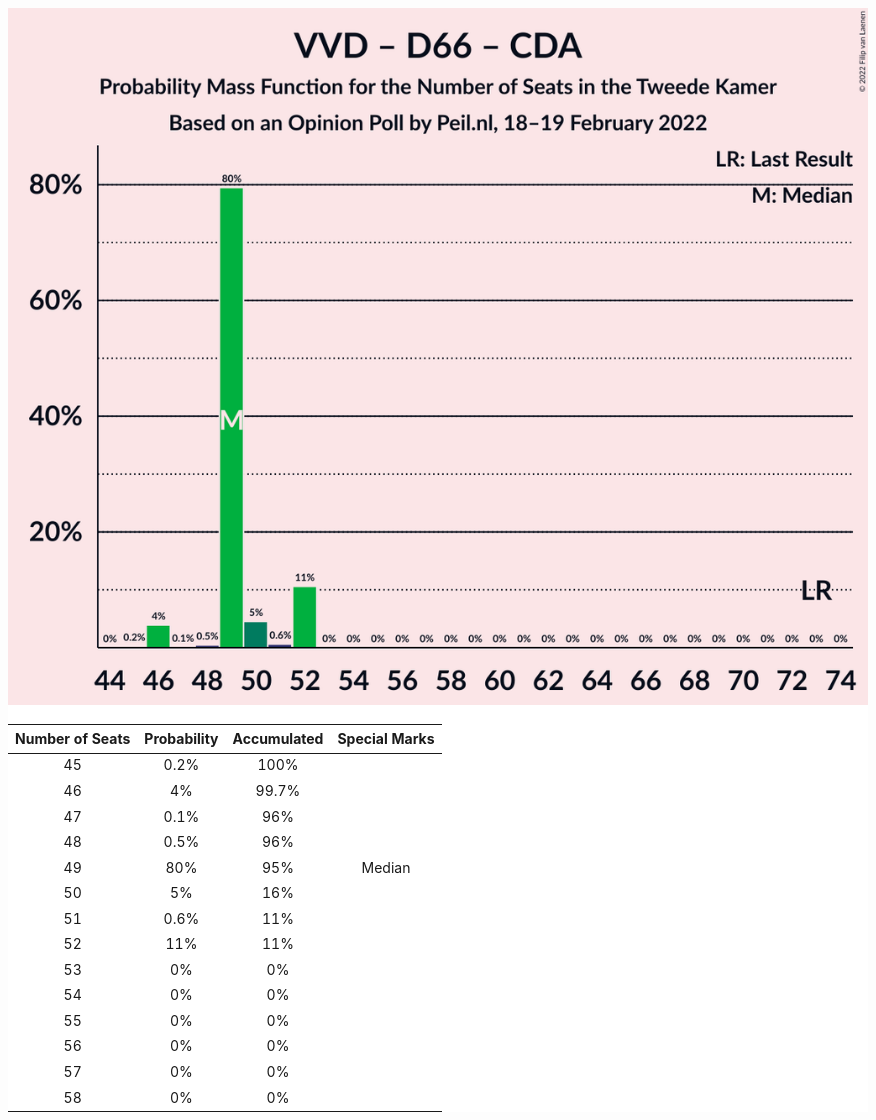 ![Graph with seats probability mass function not yet produced](2022-02-19-Peilnl-coalitions-seats-pmf-vvd–d66–cda.png "Seats Probability Mass Function")

| Number of Seats | Probability | Accumulated | Special Marks |
|:---------------:|:-----------:|:-----------:|:-------------:|
| 45 | 0.2% | 100% |  |
| 46 | 4% | 99.7% |  |
| 47 | 0.1% | 96% |  |
| 48 | 0.5% | 96% |  |
| 49 | 80% | 95% | Median |
| 50 | 5% | 16% |  |
| 51 | 0.6% | 11% |  |
| 52 | 11% | 11% |  |
| 53 | 0% | 0% |  |
| 54 | 0% | 0% |  |
| 55 | 0% | 0% |  |
| 56 | 0% | 0% |  |
| 57 | 0% | 0% |  |
| 58 | 0% | 0% |  |